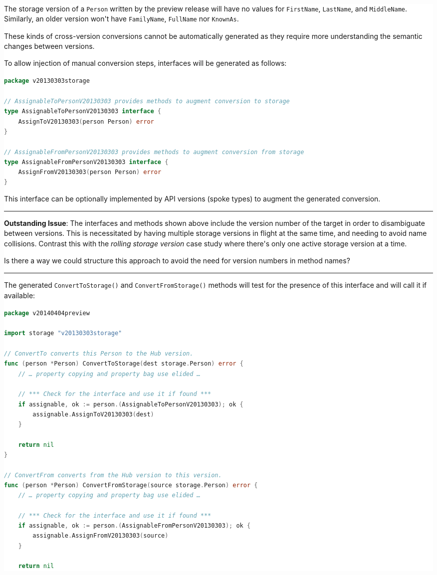 The storage version of a `Person` written by the preview release will have no values for `FirstName`, `LastName`, and `MiddleName`. Similarly, an older version won't have `FamilyName`, `FullName` nor `KnownAs`.

These kinds of cross-version conversions cannot be automatically generated as they require more understanding the semantic changes between versions. 

To allow injection of manual conversion steps, interfaces will be generated as follows:

``` go
package v20130303storage

// AssignableToPersonV20130303 provides methods to augment conversion to storage
type AssignableToPersonV20130303 interface {
    AssignToV20130303(person Person) error
}

// AssignableFromPersonV20130303 provides methods to augment conversion from storage
type AssignableFromPersonV20130303 interface {
    AssignFromV20130303(person Person) error
}
```

This interface can be optionally implemented by API versions (spoke types) to augment the generated conversion.

----

**Outstanding Issue**: The interfaces and methods shown above include the version number of the target in order to disambiguate between versions. This is necessitated by having multiple storage versions in flight at the same time, and needing to avoid name collisions. Contrast this with the *rolling storage version* case study where there's only one active storage version at a time. 

Is there a way we could structure this approach to avoid the need for version numbers in method names?

----

The generated `ConvertToStorage()` and `ConvertFromStorage()` methods will test for the presence of this interface and will call it if available:

``` go
package v20140404preview

import storage "v20130303storage"

// ConvertTo converts this Person to the Hub version.
func (person *Person) ConvertToStorage(dest storage.Person) error {
    // … property copying and property bag use elided …

    // *** Check for the interface and use it if found ***
    if assignable, ok := person.(AssignableToPersonV20130303); ok {
        assignable.AssignToV20130303(dest)
    }

    return nil
}

// ConvertFrom converts from the Hub version to this version.
func (person *Person) ConvertFromStorage(source storage.Person) error {
    // … property copying and property bag use elided …

    // *** Check for the interface and use it if found ***
    if assignable, ok := person.(AssignableFromPersonV20130303); ok {
        assignable.AssignFromV20130303(source)
    }

    return nil
```
